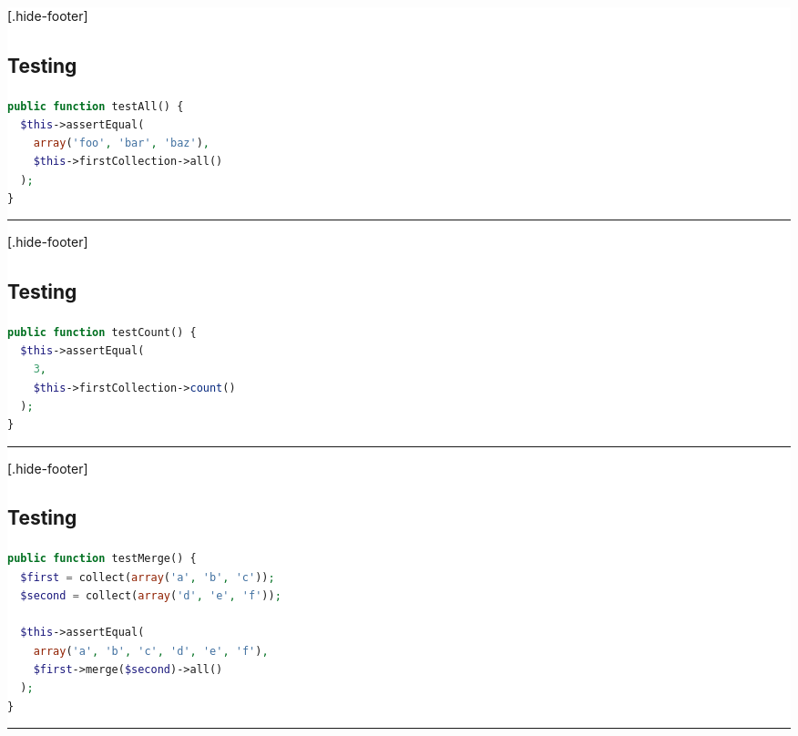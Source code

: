 
[.hide-footer]

## Testing

```php
public function testAll() {
  $this->assertEqual(
    array('foo', 'bar', 'baz'),
    $this->firstCollection->all()
  );
}
```

---

[.hide-footer]

## Testing

```php
public function testCount() {
  $this->assertEqual(
    3,
    $this->firstCollection->count()
  );
}
```

---

[.hide-footer]

## Testing

```php
public function testMerge() {
  $first = collect(array('a', 'b', 'c'));
  $second = collect(array('d', 'e', 'f'));

  $this->assertEqual(
    array('a', 'b', 'c', 'd', 'e', 'f'),
    $first->merge($second)->all()
  );
}
```

---
